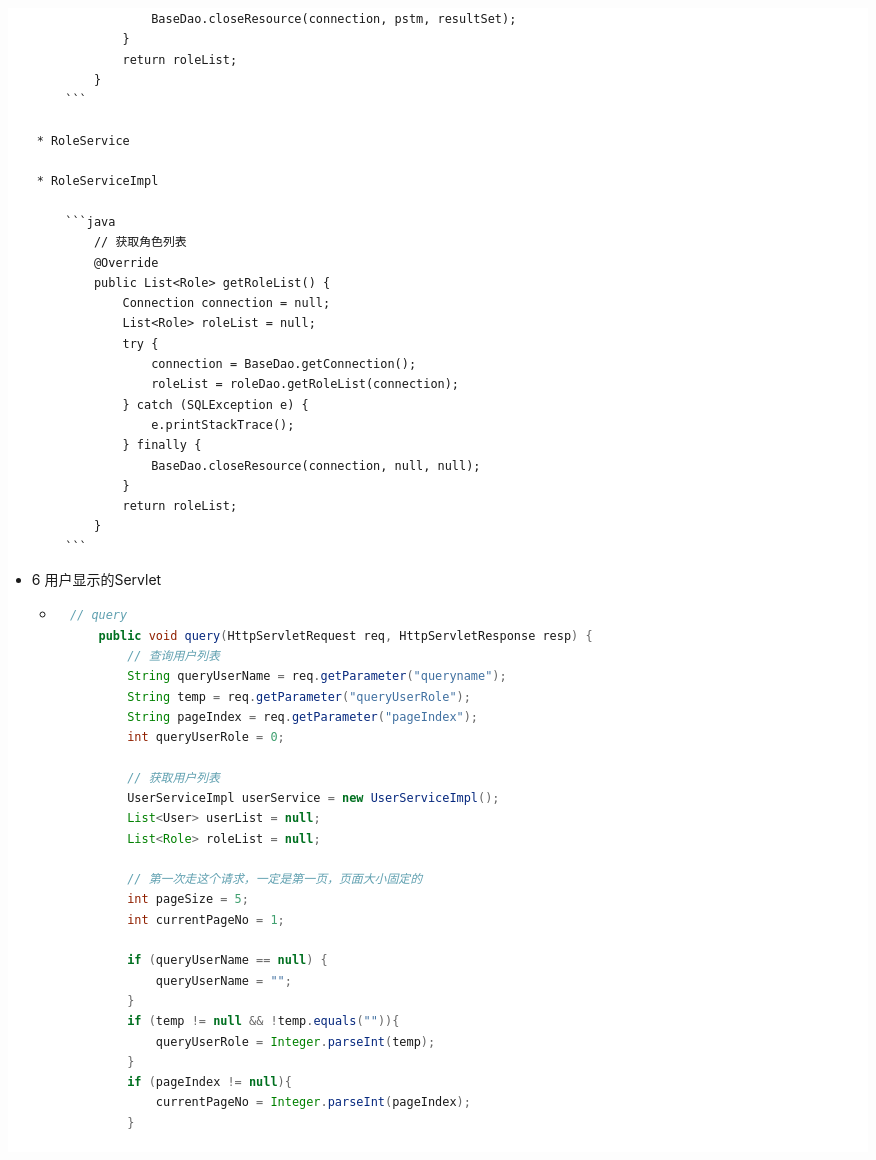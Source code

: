 			            BaseDao.closeResource(connection, pstm, resultSet);
			        }
			        return roleList;
			    }
			```
	
		* RoleService
	
		* RoleServiceImpl
	
			```java
			    // 获取角色列表
			    @Override
			    public List<Role> getRoleList() {
			        Connection connection = null;
			        List<Role> roleList = null;
			        try {
			            connection = BaseDao.getConnection();
			            roleList = roleDao.getRoleList(connection);
			        } catch (SQLException e) {
			            e.printStackTrace();
			        } finally {
			            BaseDao.closeResource(connection, null, null);
			        }
			        return roleList;
			    }
			```
	
* 6 用户显示的Servlet

	* ```Java
		// query
		    public void query(HttpServletRequest req, HttpServletResponse resp) {
		        // 查询用户列表
		        String queryUserName = req.getParameter("queryname");
		        String temp = req.getParameter("queryUserRole");
		        String pageIndex = req.getParameter("pageIndex");
		        int queryUserRole = 0;
		
		        // 获取用户列表
		        UserServiceImpl userService = new UserServiceImpl();
		        List<User> userList = null;
		        List<Role> roleList = null;
		
		        // 第一次走这个请求，一定是第一页，页面大小固定的
		        int pageSize = 5;
		        int currentPageNo = 1;
		
		        if (queryUserName == null) {
		            queryUserName = "";
		        }
		        if (temp != null && !temp.equals("")){
		            queryUserRole = Integer.parseInt(temp);
		        }
		        if (pageIndex != null){
		            currentPageNo = Integer.parseInt(pageIndex);
		        }
		